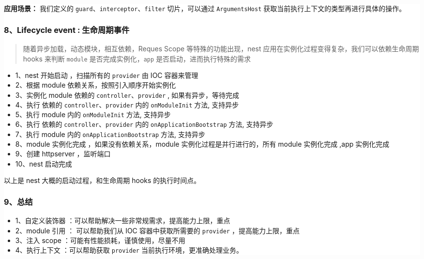 **应用场景：** 我们定义的 `guard`、`interceptor`、`filter` 切片，可以通过  `ArgumentsHost` 获取当前执行上下文的类型再进行具体的操作。

### 8、Lifecycle event : 生命周期事件

> 随着异步加载，动态模块，相互依赖，Reques Scope 等特殊的功能出现，nest 应用在实例化过程变得复杂，我们可以依赖生命周期 hooks 来判断 `module` 是否完成实例化，`app` 是否启动，进而执行特殊的需求

- 1、nest 开始启动 ，扫描所有的 `provider`  由 IOC 容器来管理
- 2、根据 module 依赖关系，按照引入顺序开始实例化
- 3、实例化 module 依赖的 `controller`、`provider` , 如果有异步，等待完成
- 4、执行 依赖的 `controller`、`provider` 内的 `onModuleInit` 方法, 支持异步
- 5、执行 module 内的 `onModuleInit` 方法, 支持异步
- 6、执行 依赖的 `controller`、`provider` 内的 `onApplicationBootstrap` 方法, 支持异步
- 7、执行 module 内的 `onApplicationBootstrap` 方法, 支持异步
- 8、module 实例化完成 ，如果没有依赖关系，module 实例化过程是并行进行的，所有 module 实例化完成 ,app 实例化完成
- 9、创建 httpserver ，监听端口
- 10、nest 启动完成

以上是 nest 大概的启动过程，和生命周期 hooks 的执行时间点。


### 9、总结

- 1、自定义装饰器 ：可以帮助解决一些非常规需求，提高能力上限，重点
- 2、module 引用 ： 可以帮助我们从 IOC 容器中获取所需要的 `provider` ，提高能力上限，重点
- 3、注入 scope ：可能有性能损耗，谨慎使用，尽量不用
- 4、执行上下文 ：可以帮助获取 `provider` 当前执行环境，更准确处理业务。 